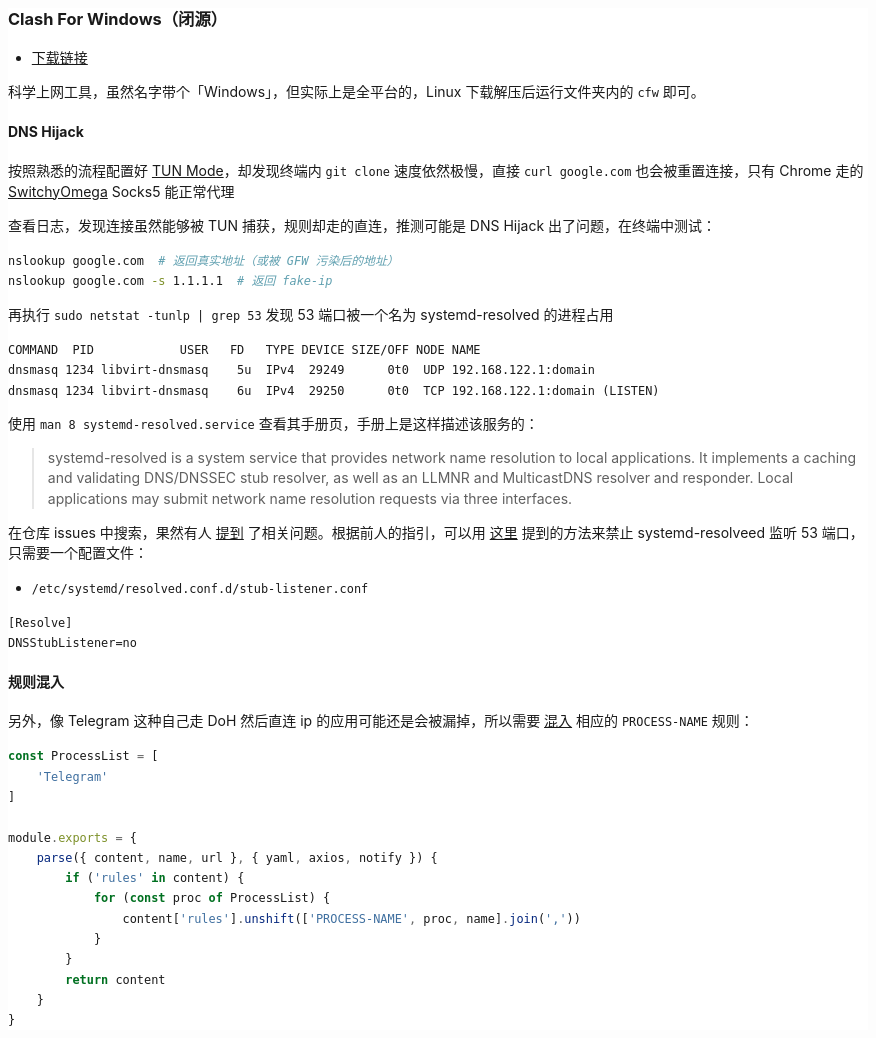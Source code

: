 ### Clash For Windows（闭源）

* [下载链接](https://github.com/Fndroid/clash_for_windows_pkg/releases/latest)

科学上网工具，虽然名字带个「Windows」，但实际上是全平台的，Linux 下载解压后运行文件夹内的 `cfw` 即可。

#### DNS Hijack

按照熟悉的流程配置好 [TUN Mode](https://docs.cfw.lbyczf.com/contents/tun.html)，却发现终端内 `git clone` 速度依然极慢，直接 `curl google.com` 也会被重置连接，只有 Chrome 走的 [SwitchyOmega](https://chrome.google.com/webstore/detail/proxy-switchyomega/padekgcemlokbadohgkifijomclgjgif?hl=zh-CN) Socks5 能正常代理

查看日志，发现连接虽然能够被 TUN 捕获，规则却走的直连，推测可能是 DNS Hijack 出了问题，在终端中测试：

```bash
nslookup google.com  # 返回真实地址（或被 GFW 污染后的地址）
nslookup google.com -s 1.1.1.1  # 返回 fake-ip
```

再执行 `sudo netstat -tunlp | grep 53` 发现 53 端口被一个名为 systemd-resolved 的进程占用

```text
COMMAND  PID            USER   FD   TYPE DEVICE SIZE/OFF NODE NAME
dnsmasq 1234 libvirt-dnsmasq    5u  IPv4  29249      0t0  UDP 192.168.122.1:domain 
dnsmasq 1234 libvirt-dnsmasq    6u  IPv4  29250      0t0  TCP 192.168.122.1:domain (LISTEN)

```

使用 `man 8 systemd-resolved.service` 查看其手册页，手册上是这样描述该服务的：

> systemd-resolved is a system service that provides network name resolution to local applications. It implements a caching and validating DNS/DNSSEC stub resolver, as well as an LLMNR and MulticastDNS resolver and responder. Local applications may submit network name resolution requests via three interfaces.

在仓库 issues 中搜索，果然有人 [提到](https://github.com/Fndroid/clash_for_windows_pkg/issues/3293#issuecomment-1296270487) 了相关问题。根据前人的指引，可以用 [这里](https://fedoraproject.org/wiki/Changes/systemd-resolved#Local_stub_resolver_on_port_53) 提到的方法来禁止 systemd-resolveed 监听 53 端口，只需要一个配置文件：

* `/etc/systemd/resolved.conf.d/stub-listener.conf`

```text
[Resolve]
DNSStubListener=no
```

#### 规则混入

另外，像 Telegram 这种自己走 DoH 然后直连 ip 的应用可能还是会被漏掉，所以需要 [混入](https://docs.cfw.lbyczf.com/contents/mixin.html) 相应的 `PROCESS-NAME` 规则：

```javascript
const ProcessList = [
    'Telegram'
]

module.exports = {
    parse({ content, name, url }, { yaml, axios, notify }) {
        if ('rules' in content) {
            for (const proc of ProcessList) {
                content['rules'].unshift(['PROCESS-NAME', proc, name].join(','))
            }
        }
        return content
    }
}
```
